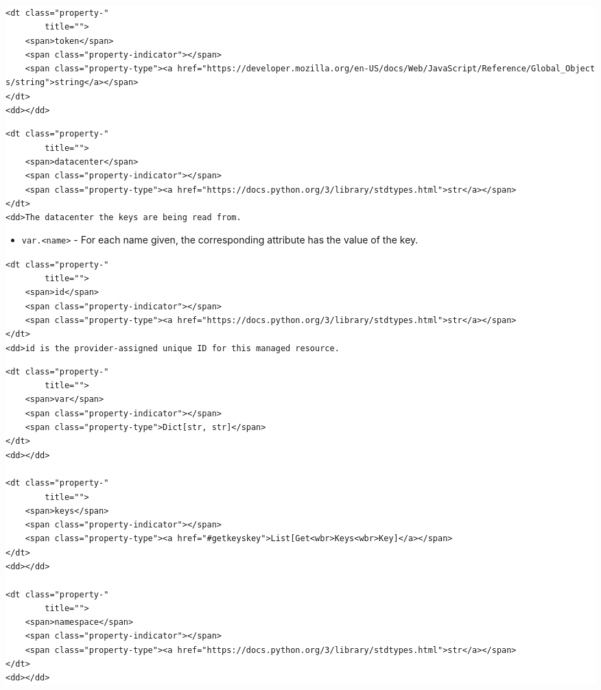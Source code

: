     <dt class="property-"
            title="">
        <span>token</span>
        <span class="property-indicator"></span>
        <span class="property-type"><a href="https://developer.mozilla.org/en-US/docs/Web/JavaScript/Reference/Global_Objects/string">string</a></span>
    </dt>
    <dd></dd>

</dl>




<dl class="resources-properties">

    <dt class="property-"
            title="">
        <span>datacenter</span>
        <span class="property-indicator"></span>
        <span class="property-type"><a href="https://docs.python.org/3/library/stdtypes.html">str</a></span>
    </dt>
    <dd>The datacenter the keys are being read from.
* `var.<name>` - For each name given, the corresponding attribute
has the value of the key.
</dd>

    <dt class="property-"
            title="">
        <span>id</span>
        <span class="property-indicator"></span>
        <span class="property-type"><a href="https://docs.python.org/3/library/stdtypes.html">str</a></span>
    </dt>
    <dd>id is the provider-assigned unique ID for this managed resource.
</dd>

    <dt class="property-"
            title="">
        <span>var</span>
        <span class="property-indicator"></span>
        <span class="property-type">Dict[str, str]</span>
    </dt>
    <dd></dd>

    <dt class="property-"
            title="">
        <span>keys</span>
        <span class="property-indicator"></span>
        <span class="property-type"><a href="#getkeyskey">List[Get<wbr>Keys<wbr>Key]</a></span>
    </dt>
    <dd></dd>

    <dt class="property-"
            title="">
        <span>namespace</span>
        <span class="property-indicator"></span>
        <span class="property-type"><a href="https://docs.python.org/3/library/stdtypes.html">str</a></span>
    </dt>
    <dd></dd>
